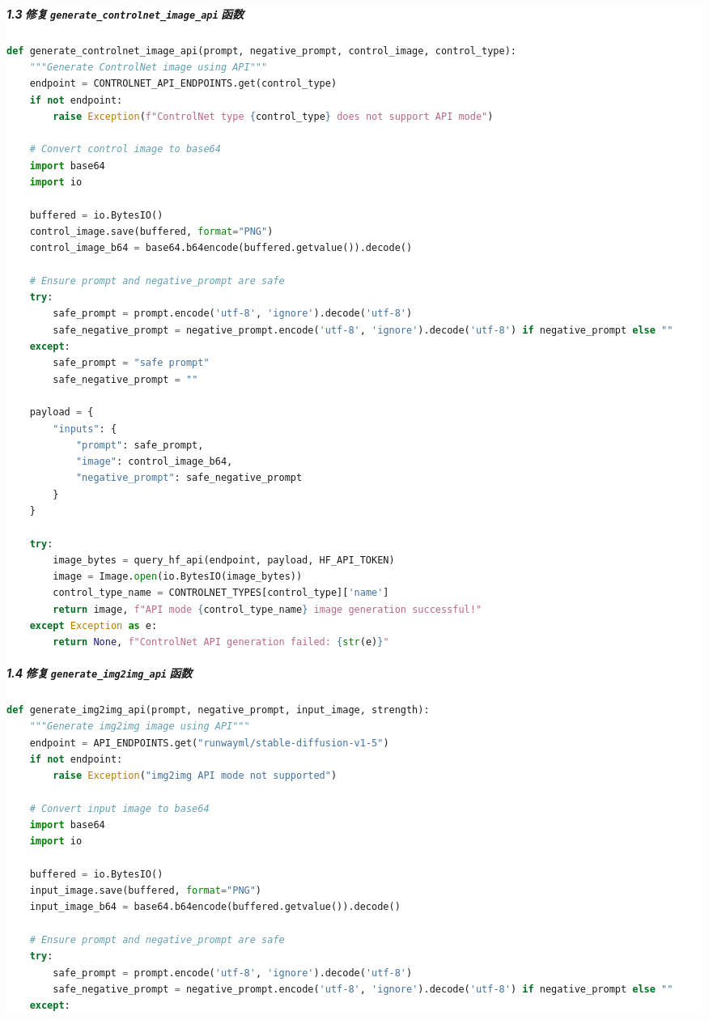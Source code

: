 ##### 1.3 修复 `generate_controlnet_image_api` 函数
```python
def generate_controlnet_image_api(prompt, negative_prompt, control_image, control_type):
    """Generate ControlNet image using API"""
    endpoint = CONTROLNET_API_ENDPOINTS.get(control_type)
    if not endpoint:
        raise Exception(f"ControlNet type {control_type} does not support API mode")
    
    # Convert control image to base64
    import base64
    import io
    
    buffered = io.BytesIO()
    control_image.save(buffered, format="PNG")
    control_image_b64 = base64.b64encode(buffered.getvalue()).decode()
    
    # Ensure prompt and negative_prompt are safe
    try:
        safe_prompt = prompt.encode('utf-8', 'ignore').decode('utf-8')
        safe_negative_prompt = negative_prompt.encode('utf-8', 'ignore').decode('utf-8') if negative_prompt else ""
    except:
        safe_prompt = "safe prompt"
        safe_negative_prompt = ""
    
    payload = {
        "inputs": {
            "prompt": safe_prompt,
            "image": control_image_b64,
            "negative_prompt": safe_negative_prompt
        }
    }
    
    try:
        image_bytes = query_hf_api(endpoint, payload, HF_API_TOKEN)
        image = Image.open(io.BytesIO(image_bytes))
        control_type_name = CONTROLNET_TYPES[control_type]['name']
        return image, f"API mode {control_type_name} image generation successful!"
    except Exception as e:
        return None, f"ControlNet API generation failed: {str(e)}"
```

##### 1.4 修复 `generate_img2img_api` 函数
```python
def generate_img2img_api(prompt, negative_prompt, input_image, strength):
    """Generate img2img image using API"""
    endpoint = API_ENDPOINTS.get("runwayml/stable-diffusion-v1-5")
    if not endpoint:
        raise Exception("img2img API mode not supported")
    
    # Convert input image to base64
    import base64
    import io
    
    buffered = io.BytesIO()
    input_image.save(buffered, format="PNG")
    input_image_b64 = base64.b64encode(buffered.getvalue()).decode()
    
    # Ensure prompt and negative_prompt are safe
    try:
        safe_prompt = prompt.encode('utf-8', 'ignore').decode('utf-8')
        safe_negative_prompt = negative_prompt.encode('utf-8', 'ignore').decode('utf-8') if negative_prompt else ""
    except:
```